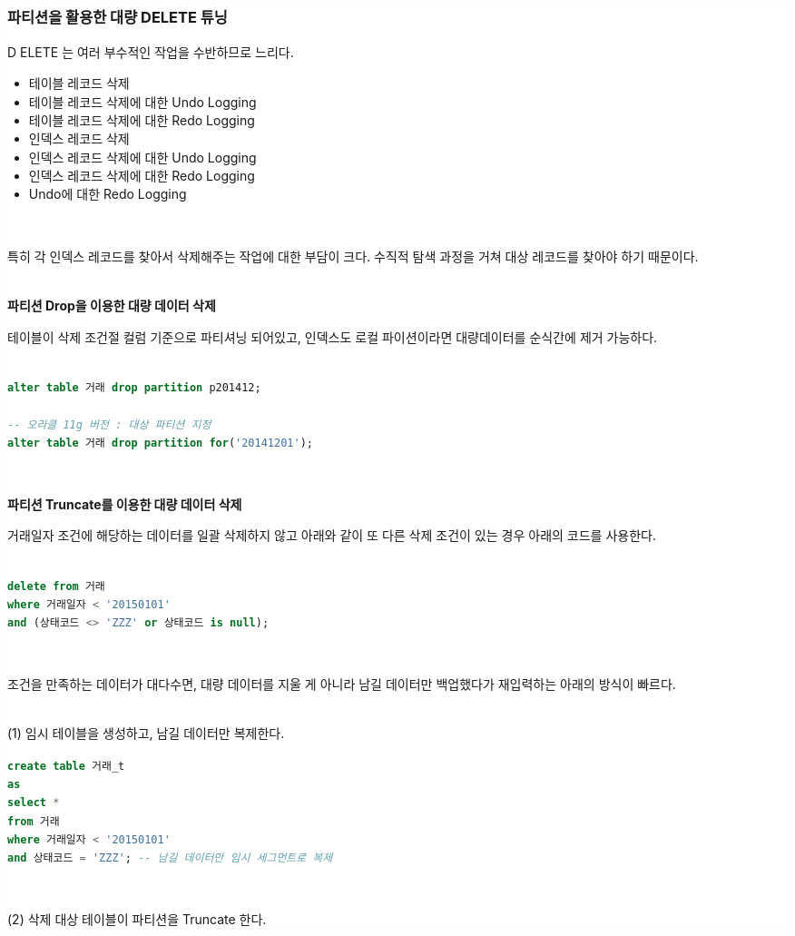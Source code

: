 ### 파티션을 활용한 대량 DELETE 튜닝

D ELETE 는 여러 부수적인 작업을 수반하므로 느리다.  
 
- 테이블 레코드 삭제
- 테이블 레코드 삭제에 대한 Undo Logging
- 테이블 레코드 삭제에 대한 Redo Logging
- 인덱스 레코드 삭제
- 인덱스 레코드 삭제에 대한 Undo Logging
- 인덱스 레코드 삭제에 대한 Redo Logging
- Undo에 대한 Redo Logging  
<br/>

특히 각 인덱스 레코드를 찾아서 삭제해주는 작업에 대한 부담이 크다. 수직적 탐색 과정을 거쳐 대상 레코드를 찾아야 하기 때문이다.  
<br/>

**파티션 Drop을 이용한 대량 데이터 삭제**  

테이블이 삭제 조건절 컬럼 기준으로 파티셔닝 되어있고, 인덱스도 로컬 파이션이라면 대량데이터를 순식간에 제거 가능하다.  
<br/>

```sql
alter table 거래 drop partition p201412;

-- 오라클 11g 버전 : 대상 파티션 지정
alter table 거래 drop partition for('20141201');
```
<br/>

**파티션 Truncate를 이용한 대량 데이터 삭제**  

거래일자 조건에 해당하는 데이터를 일괄 삭제하지 않고 아래와 같이 또 다른 삭제 조건이 있는 경우 아래의 코드를 사용한다.  
<br/>

```sql
delete from 거래
where 거래일자 < '20150101'
and (상태코드 <> 'ZZZ' or 상태코드 is null);
```
<br/>

조건을 만족하는 데이터가 대다수면, 대량 데이터를 지울 게 아니라 남길 데이터만 백업했다가 재입력하는 아래의 방식이 빠르다.  
<br/>

(1) 임시 테이블을 생성하고, 남길 데이터만 복제한다.  

```sql
create table 거래_t
as
select * 
from 거래
where 거래일자 < '20150101'
and 상태코드 = 'ZZZ'; -- 남길 데이터만 임시 세그먼트로 복제
```
<br/>

(2) 삭제 대상 테이블이 파티션을 Truncate 한다.  
